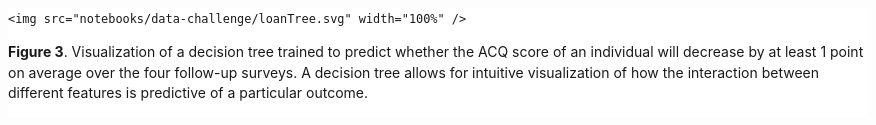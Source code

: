     <img src="notebooks/data-challenge/loanTree.svg" width="100%" />
  </div>
</div>
<figcaption><a name="figure3"><b>Figure 3</b></a>.
Visualization of a decision tree trained to predict whether the ACQ score of an individual will decrease by at least 1 point on average over the four follow-up surveys. A decision tree allows for intuitive visualization of how the interaction between different features is predictive of a particular outcome.
</figcaption>
</figure>



<figure class="fig">
<div class="row">
  <div class="column">